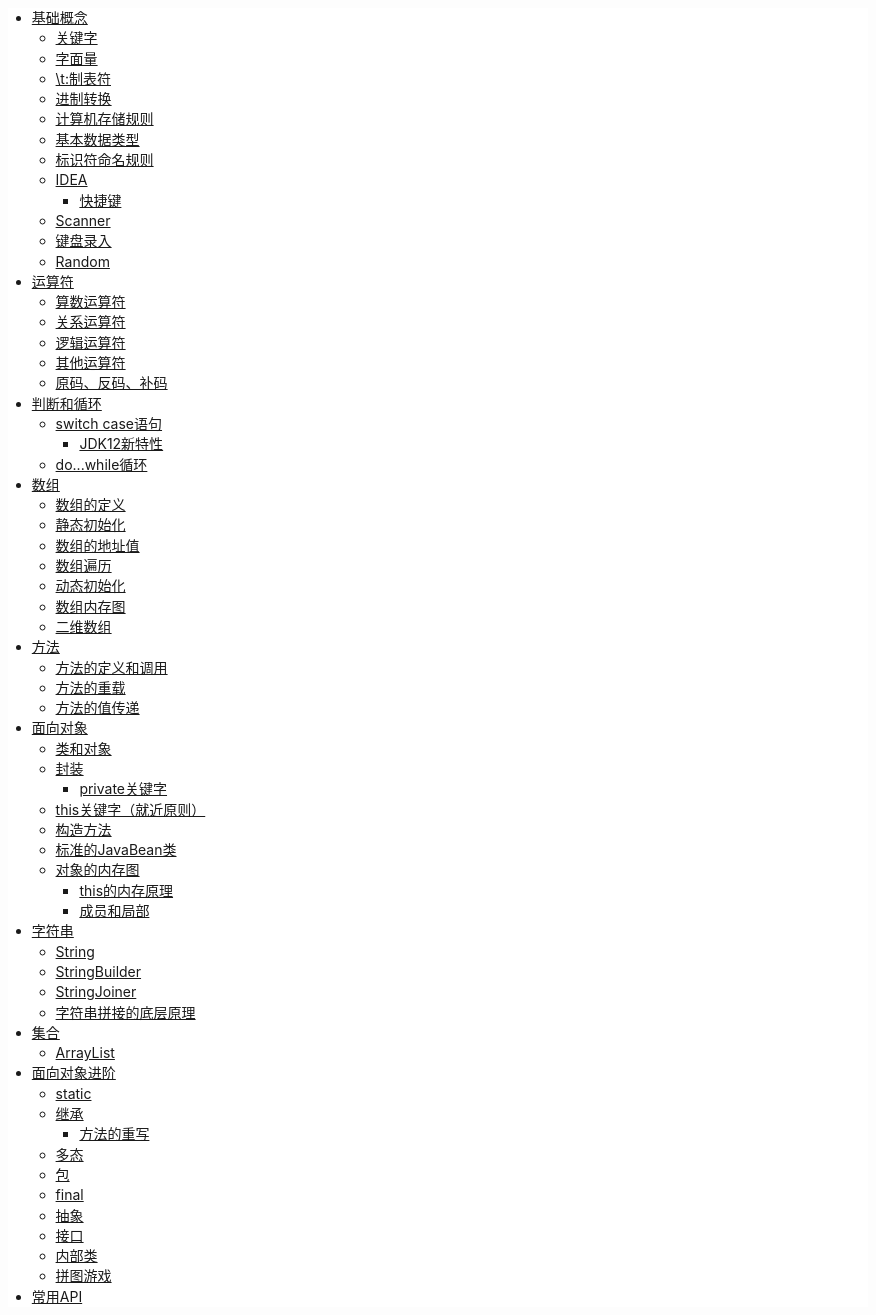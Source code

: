- [基础概念](#基础概念)
  - [关键字](#关键字)
  - [字面量](#字面量)
  - [\\t:制表符](#t制表符)
  - [进制转换](#进制转换)
  - [计算机存储规则](#计算机存储规则)
  - [基本数据类型](#基本数据类型)
  - [标识符命名规则](#标识符命名规则)
  - [IDEA](#idea)
    - [快捷键](#快捷键)
  - [Scanner](#scanner)
  - [键盘录入](#键盘录入)
  - [Random](#random)
- [运算符](#运算符)
  - [算数运算符](#算数运算符)
  - [关系运算符](#关系运算符)
  - [逻辑运算符](#逻辑运算符)
  - [其他运算符](#其他运算符)
  - [原码、反码、补码](#原码反码补码)
- [判断和循环](#判断和循环)
  - [switch case语句](#switch-case语句)
    - [JDK12新特性](#jdk12新特性)
  - [do...while循环](#dowhile循环)
- [数组](#数组)
  - [数组的定义](#数组的定义)
  - [静态初始化](#静态初始化)
  - [数组的地址值](#数组的地址值)
  - [数组遍历](#数组遍历)
  - [动态初始化](#动态初始化)
  - [数组内存图](#数组内存图)
  - [二维数组](#二维数组)
- [方法](#方法)
  - [方法的定义和调用](#方法的定义和调用)
  - [方法的重载](#方法的重载)
  - [方法的值传递](#方法的值传递)
- [面向对象](#面向对象)
  - [类和对象](#类和对象)
  - [封装](#封装)
    - [private关键字](#private关键字)
  - [this关键字（就近原则）](#this关键字就近原则)
  - [构造方法](#构造方法)
  - [标准的JavaBean类](#标准的javabean类)
  - [对象的内存图](#对象的内存图)
    - [this的内存原理](#this的内存原理)
    - [成员和局部](#成员和局部)
- [字符串](#字符串)
  - [String](#string)
  - [StringBuilder](#stringbuilder)
  - [StringJoiner](#stringjoiner)
  - [字符串拼接的底层原理](#字符串拼接的底层原理)
- [集合](#集合)
  - [ArrayList](#arraylist)
- [面向对象进阶](#面向对象进阶)
  - [static](#static)
  - [继承](#继承)
    - [方法的重写](#方法的重写)
  - [多态](#多态)
  - [包](#包)
  - [final](#final)
  - [抽象](#抽象)
  - [接口](#接口)
  - [内部类](#内部类)
  - [拼图游戏](#拼图游戏)
- [常用API](#常用api)